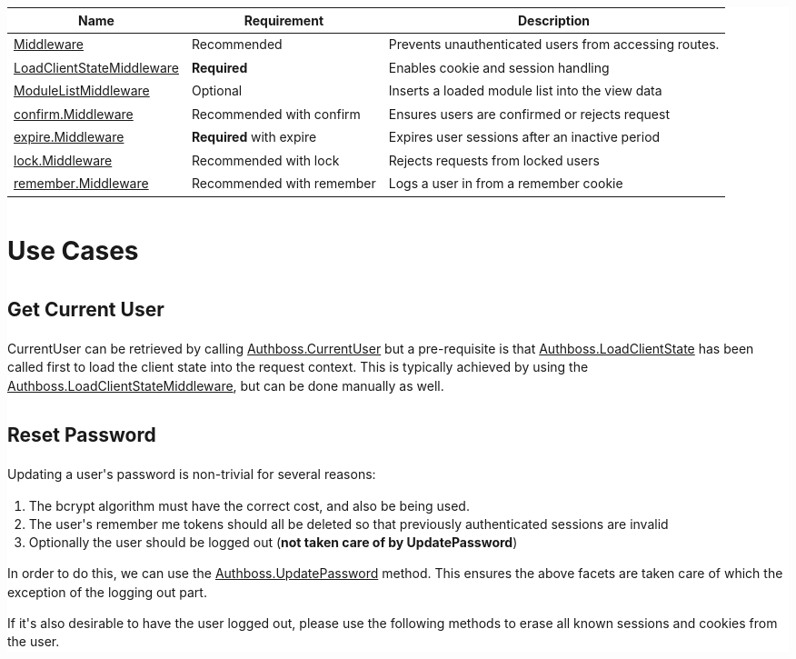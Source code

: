 Name | Requirement | Description
---- | ----------- | -----------
[Middleware](https://pkg.go.dev/github.com/volatiletech/authboss/v3/#Middleware) | Recommended | Prevents unauthenticated users from accessing routes.
[LoadClientStateMiddleware](https://pkg.go.dev/github.com/volatiletech/authboss/v3/#Authboss.LoadClientStateMiddleware) | **Required** | Enables cookie and session handling
[ModuleListMiddleware](https://pkg.go.dev/github.com/volatiletech/authboss/v3/#Authboss.ModuleListMiddleware) | Optional | Inserts a loaded module list into the view data
[confirm.Middleware](https://pkg.go.dev/github.com/volatiletech/authboss/v3/confirm/#Middleware) | Recommended with confirm | Ensures users are confirmed or rejects request
[expire.Middleware](https://pkg.go.dev/github.com/volatiletech/authboss/v3/expire/#Middleware) | **Required** with expire | Expires user sessions after an inactive period
[lock.Middleware](https://pkg.go.dev/github.com/volatiletech/authboss/v3/lock/#Middleware) | Recommended with lock | Rejects requests from locked users
[remember.Middleware](https://pkg.go.dev/github.com/volatiletech/authboss/v3/remember/#Middleware) | Recommended with remember | Logs a user in from a remember cookie


# Use Cases

## Get Current User

CurrentUser can be retrieved by calling
[Authboss.CurrentUser](https://pkg.go.dev/github.com/volatiletech/authboss/v3/#Authboss.CurrentUser)
but a pre-requisite is that
[Authboss.LoadClientState](https://pkg.go.dev/github.com/volatiletech/authboss/v3/#Authboss.LoadClientState)
has been called first to load the client state into the request context.
This is typically achieved by using the
[Authboss.LoadClientStateMiddleware](https://pkg.go.dev/github.com/volatiletech/authboss/v3/#Authboss.LoadClientStateMiddleware), but can
be done manually as well.

## Reset Password

Updating a user's password is non-trivial for several reasons:

1. The bcrypt algorithm must have the correct cost, and also be being used.
1. The user's remember me tokens should all be deleted so that previously authenticated sessions are invalid
1. Optionally the user should be logged out (**not taken care of by UpdatePassword**)

In order to do this, we can use the
[Authboss.UpdatePassword](https://pkg.go.dev/github.com/volatiletech/authboss/v3/#Authboss.UpdatePassword)
method. This ensures the above facets are taken care of which the exception of the logging out part.

If it's also desirable to have the user logged out, please use the following methods to erase
all known sessions and cookies from the user.

